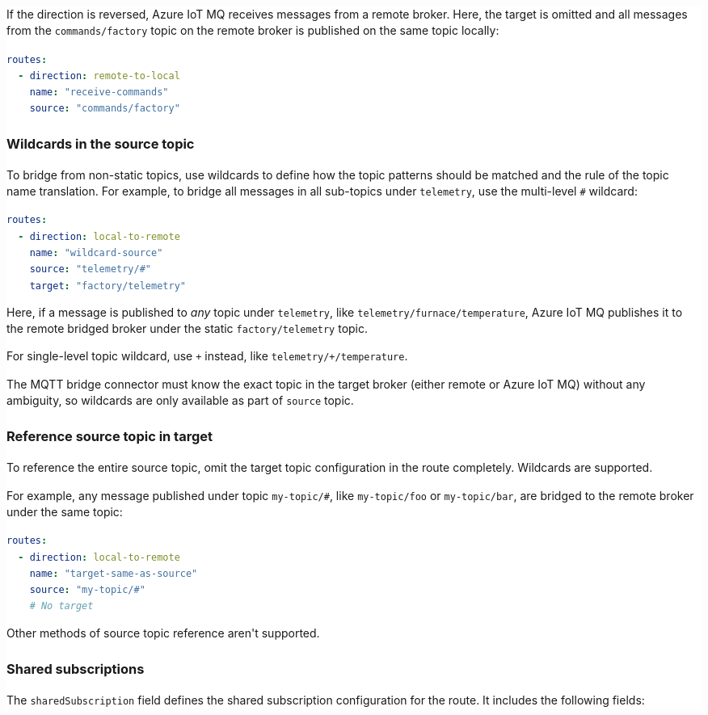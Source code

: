 If the direction is reversed, Azure IoT MQ receives messages from a remote broker. Here, the target is omitted and all messages from the `commands/factory` topic on the remote broker is published on the same topic locally:

```yaml
routes:
  - direction: remote-to-local
    name: "receive-commands"
    source: "commands/factory"
```

### Wildcards in the source topic

To bridge from non-static topics, use wildcards to define how the topic patterns should be matched and the rule of the topic name translation. For example, to bridge all messages in all sub-topics under `telemetry`, use the multi-level `#` wildcard:

```yaml
routes:
  - direction: local-to-remote
    name: "wildcard-source"
    source: "telemetry/#"
    target: "factory/telemetry"
```

Here, if a message is published to *any* topic under `telemetry`, like `telemetry/furnace/temperature`, Azure IoT MQ publishes it to the remote bridged broker under the static `factory/telemetry` topic.

For single-level topic wildcard, use `+` instead, like `telemetry/+/temperature`.

The MQTT bridge connector must know the exact topic in the target broker (either remote or Azure IoT MQ) without any ambiguity, so wildcards are only available as part of `source` topic.

### Reference source topic in target

To reference the entire source topic, omit the target topic configuration in the route completely. Wildcards are supported.

For example, any message published under topic `my-topic/#`, like `my-topic/foo` or `my-topic/bar`, are bridged to the remote broker under the same topic:

```yaml
routes:
  - direction: local-to-remote
    name: "target-same-as-source"
    source: "my-topic/#"
    # No target
```

Other methods of source topic reference aren't supported.



### Shared subscriptions

The `sharedSubscription` field defines the shared subscription configuration for the route. It includes the following fields:
